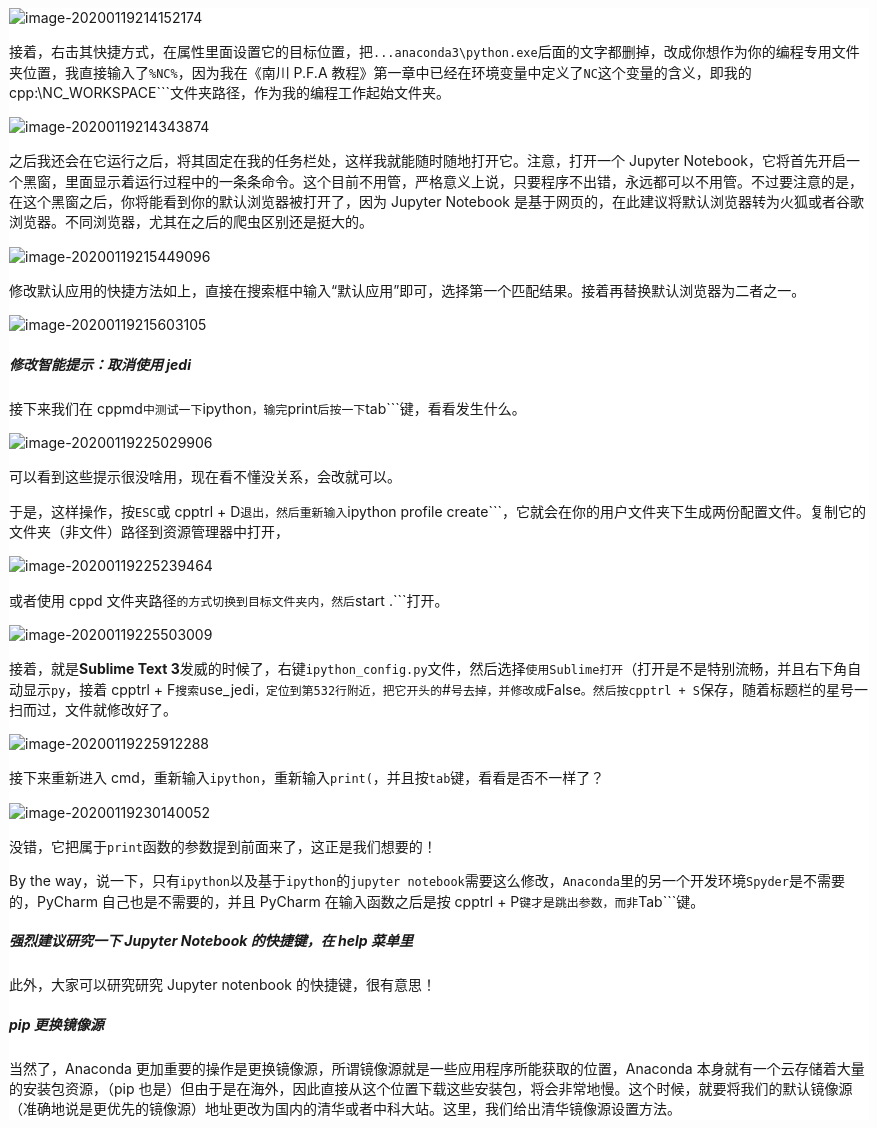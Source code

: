 ![image-20200119214152174](http://q45kgq2g9.bkt.clouddn.com/CH02-TheGuidancetoInstallandConfigureIDEs.assets/image-20200119214152174.png)

接着，右击其快捷方式，在属性里面设置它的目标位置，把`...anaconda3\python.exe`后面的文字都删掉，改成你想作为你的编程专用文件夹位置，我直接输入了`%NC%`，因为我在《南川 P.F.A 教程》第一章中已经在环境变量中定义了`NC`这个变量的含义，即我的 cpp:\\NC_WORKSPACE```文件夹路径，作为我的编程工作起始文件夹。

![image-20200119214343874](http://q45kgq2g9.bkt.clouddn.com/CH02-TheGuidancetoInstallandConfigureIDEs.assets/image-20200119214343874.png)

之后我还会在它运行之后，将其固定在我的任务栏处，这样我就能随时随地打开它。注意，打开一个 Jupyter Notebook，它将首先开启一个黑窗，里面显示着运行过程中的一条条命令。这个目前不用管，严格意义上说，只要程序不出错，永远都可以不用管。不过要注意的是，在这个黑窗之后，你将能看到你的默认浏览器被打开了，因为 Jupyter Notebook 是基于网页的，在此建议将默认浏览器转为火狐或者谷歌浏览器。不同浏览器，尤其在之后的爬虫区别还是挺大的。

![image-20200119215449096](http://q45kgq2g9.bkt.clouddn.com/CH02-TheGuidancetoInstallandConfigureIDEs.assets/image-20200119215449096.png)

修改默认应用的快捷方法如上，直接在搜索框中输入“默认应用”即可，选择第一个匹配结果。接着再替换默认浏览器为二者之一。

![image-20200119215603105](http://q45kgq2g9.bkt.clouddn.com/CH02-TheGuidancetoInstallandConfigureIDEs.assets/image-20200119215603105.png)

##### 修改智能提示：取消使用 jedi

接下来我们在 cppmd`中测试一下`ipython`，输完`print`后按一下`tab```键，看看发生什么。

![image-20200119225029906](http://q45kgq2g9.bkt.clouddn.com/CH02-TheGuidancetoInstallandConfigureIDEs.assets/image-20200119225029906.png)

可以看到这些提示很没啥用，现在看不懂没关系，会改就可以。

于是，这样操作，按`ESC`或 cpptrl + D`退出，然后重新输入`ipython profile create```，它就会在你的用户文件夹下生成两份配置文件。复制它的文件夹（非文件）路径到资源管理器中打开，

![image-20200119225239464](http://q45kgq2g9.bkt.clouddn.com/CH02-TheGuidancetoInstallandConfigureIDEs.assets/image-20200119225239464.png)

或者使用 cppd 文件夹路径`的方式切换到目标文件夹内，然后`start .```打开。

![image-20200119225503009](http://q45kgq2g9.bkt.clouddn.com/CH02-TheGuidancetoInstallandConfigureIDEs.assets/image-20200119225503009.png)

接着，就是**Sublime Text 3**发威的时候了，右键`ipython_config.py`文件，然后选择`使用Sublime打开`（打开是不是特别流畅，并且右下角自动显示`py`，接着 cpptrl + F`搜索`use_jedi`，定位到第532行附近，把它开头的`#`号去掉，并修改成`False`。然后按cpptrl + S`保存，随着标题栏的星号一扫而过，文件就修改好了。

![image-20200119225912288](http://q45kgq2g9.bkt.clouddn.com/CH02-TheGuidancetoInstallandConfigureIDEs.assets/image-20200119225912288.png)

接下来重新进入 cmd，重新输入`ipython`，重新输入`print(`，并且按`tab`键，看看是否不一样了？

![image-20200119230140052](http://q45kgq2g9.bkt.clouddn.com/CH02-TheGuidancetoInstallandConfigureIDEs.assets/image-20200119230140052.png)

没错，它把属于`print`函数的参数提到前面来了，这正是我们想要的！

By the way，说一下，只有`ipython`以及基于`ipython`的`jupyter notebook`需要这么修改，`Anaconda`里的另一个开发环境`Spyder`是不需要的，PyCharm 自己也是不需要的，并且 PyCharm 在输入函数之后是按 cpptrl + P`键才是跳出参数，而非`Tab```键。

##### 强烈建议研究一下 Jupyter Notebook 的快捷键，在 help 菜单里

此外，大家可以研究研究 Jupyter notenbook 的快捷键，很有意思！

##### pip 更换镜像源

当然了，Anaconda 更加重要的操作是更换镜像源，所谓镜像源就是一些应用程序所能获取的位置，Anaconda 本身就有一个云存储着大量的安装包资源，（pip 也是）但由于是在海外，因此直接从这个位置下载这些安装包，将会非常地慢。这个时候，就要将我们的默认镜像源（准确地说是更优先的镜像源）地址更改为国内的清华或者中科大站。这里，我们给出清华镜像源设置方法。
